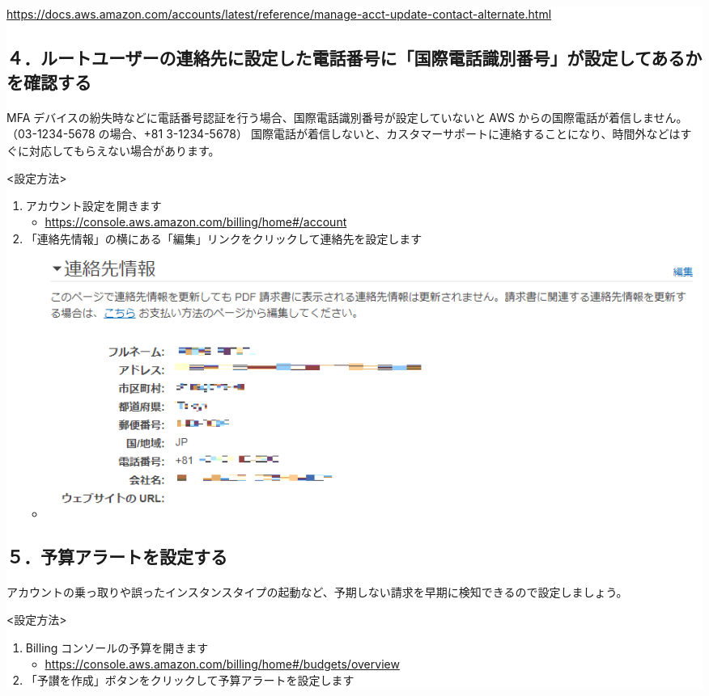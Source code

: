 <https://docs.aws.amazon.com/accounts/latest/reference/manage-acct-update-contact-alternate.html>

## ４．ルートユーザーの連絡先に設定した電話番号に「国際電話識別番号」が設定してあるかを確認する



MFA デバイスの紛失時などに電話番号認証を行う場合、国際電話識別番号が設定していないと AWS からの国際電話が着信しません。（03-1234-5678 の場合、+81 3-1234-5678）
国際電話が着信しないと、カスタマーサポートに連絡することになり、時間外などはすぐに対応してもらえない場合があります。

<設定方法>

1. アカウント設定を開きます
   - <https://console.aws.amazon.com/billing/home#/account>
2. 「連絡先情報」の横にある「編集」リンクをクリックして連絡先を設定します
   - ![contact](/images/aws-account-Initial-setting/contact.png)

## ５．予算アラートを設定する



アカウントの乗っ取りや誤ったインスタンスタイプの起動など、予期しない請求を早期に検知できるので設定しましょう。

<設定方法>

1. Billing コンソールの予算を開きます
   - <https://console.aws.amazon.com/billing/home#/budgets/overview>
2. 「予讃を作成」ボタンをクリックして予算アラートを設定します